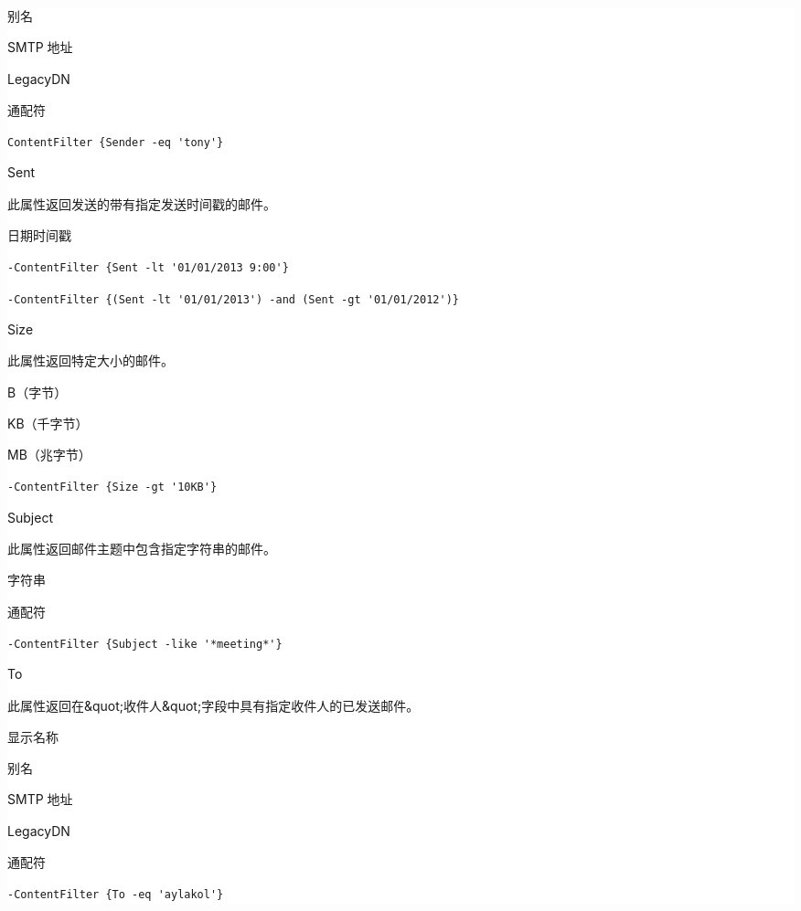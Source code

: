 <p>别名</p>
<p>SMTP 地址</p>
<p>LegacyDN</p>
<p>通配符</p></td>
<td><pre><code>ContentFilter {Sender -eq &#39;tony&#39;}</code></pre></td>
</tr>
<tr class="even">
<td><p>Sent</p></td>
<td><p>此属性返回发送的带有指定发送时间戳的邮件。</p></td>
<td><p>日期时间戳</p></td>
<td><pre><code>-ContentFilter {Sent -lt &#39;01/01/2013 9:00&#39;}</code></pre>
<pre><code>-ContentFilter {(Sent -lt &#39;01/01/2013&#39;) -and (Sent -gt &#39;01/01/2012&#39;)}</code></pre></td>
</tr>
<tr class="odd">
<td><p>Size</p></td>
<td><p>此属性返回特定大小的邮件。</p></td>
<td><p>B（字节）</p>
<p>KB（千字节）</p>
<p>MB（兆字节）</p></td>
<td><pre><code>-ContentFilter {Size -gt &#39;10KB&#39;}</code></pre></td>
</tr>
<tr class="even">
<td><p>Subject</p></td>
<td><p>此属性返回邮件主题中包含指定字符串的邮件。</p></td>
<td><p>字符串</p>
<p>通配符</p></td>
<td><pre><code>-ContentFilter {Subject -like &#39;*meeting*&#39;}</code></pre></td>
</tr>
<tr class="odd">
<td><p>To</p></td>
<td><p>此属性返回在&amp;quot;收件人&amp;quot;字段中具有指定收件人的已发送邮件。</p></td>
<td><p>显示名称</p>
<p>别名</p>
<p>SMTP 地址</p>
<p>LegacyDN</p>
<p>通配符</p></td>
<td><pre><code>-ContentFilter {To -eq &#39;aylakol&#39;}</code></pre></td>
</tr>
</tbody>
</table>

